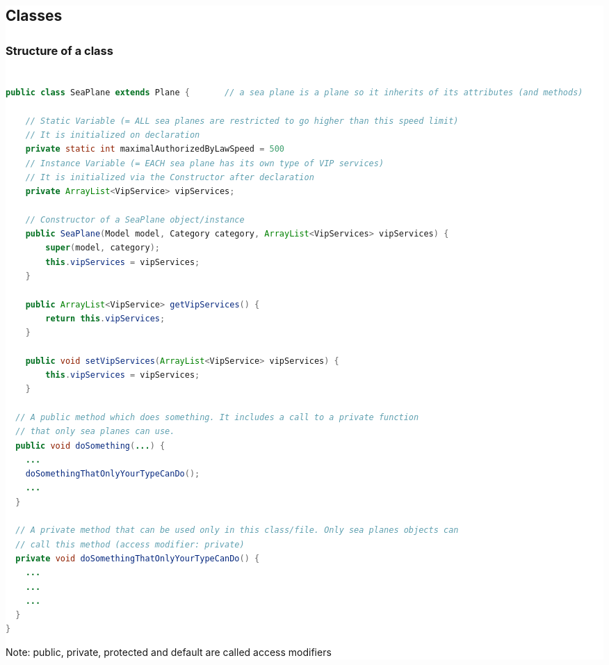 ## Classes

### Structure of a class

```java

public class SeaPlane extends Plane {		// a sea plane is a plane so it inherits of its attributes (and methods)
	
	// Static Variable (= ALL sea planes are restricted to go higher than this speed limit)
	// It is initialized on declaration
	private static int maximalAuthorizedByLawSpeed = 500
	// Instance Variable (= EACH sea plane has its own type of VIP services)
	// It is initialized via the Constructor after declaration 
	private ArrayList<VipService> vipServices;			
	
	// Constructor of a SeaPlane object/instance
	public SeaPlane(Model model, Category category, ArrayList<VipServices> vipServices) {
		super(model, category);
		this.vipServices = vipServices;
	}
	
	public ArrayList<VipService> getVipServices() {
		return this.vipServices;
	}
	
	public void setVipServices(ArrayList<VipService> vipServices) {
		this.vipServices = vipServices;
	}

  // A public method which does something. It includes a call to a private function
  // that only sea planes can use. 
  public void doSomething(...) {
    ...
    doSomethingThatOnlyYourTypeCanDo();
    ...
  }

  // A private method that can be used only in this class/file. Only sea planes objects can
  // call this method (access modifier: private)
  private void doSomethingThatOnlyYourTypeCanDo() {
    ...
    ...
    ...
  }
}
```

Note: public, private, protected and default are called access modifiers